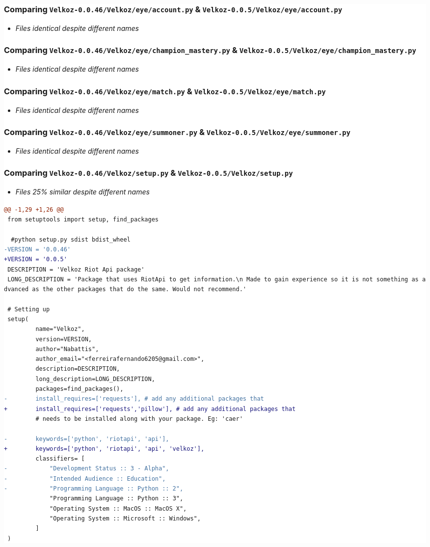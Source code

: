 ### Comparing `Velkoz-0.0.46/Velkoz/eye/account.py` & `Velkoz-0.0.5/Velkoz/eye/account.py`

 * *Files identical despite different names*

### Comparing `Velkoz-0.0.46/Velkoz/eye/champion_mastery.py` & `Velkoz-0.0.5/Velkoz/eye/champion_mastery.py`

 * *Files identical despite different names*

### Comparing `Velkoz-0.0.46/Velkoz/eye/match.py` & `Velkoz-0.0.5/Velkoz/eye/match.py`

 * *Files identical despite different names*

### Comparing `Velkoz-0.0.46/Velkoz/eye/summoner.py` & `Velkoz-0.0.5/Velkoz/eye/summoner.py`

 * *Files identical despite different names*

### Comparing `Velkoz-0.0.46/Velkoz/setup.py` & `Velkoz-0.0.5/Velkoz/setup.py`

 * *Files 25% similar despite different names*

```diff
@@ -1,29 +1,26 @@
 from setuptools import setup, find_packages
 
  #python setup.py sdist bdist_wheel
-VERSION = '0.0.46' 
+VERSION = '0.0.5' 
 DESCRIPTION = 'Velkoz Riot Api package'
 LONG_DESCRIPTION = 'Package that uses RiotApi to get information.\n Made to gain experience so it is not something as advanced as the other packages that do the same. Would not recommend.'
 
 # Setting up
 setup(
         name="Velkoz", 
         version=VERSION,
         author="Nabattis",
         author_email="<ferreirafernando6205@gmail.com>",
         description=DESCRIPTION,
         long_description=LONG_DESCRIPTION,
         packages=find_packages(),
-        install_requires=['requests'], # add any additional packages that 
+        install_requires=['requests','pillow'], # add any additional packages that 
         # needs to be installed along with your package. Eg: 'caer'
         
-        keywords=['python', 'riotapi', 'api'],
+        keywords=['python', 'riotapi', 'api', 'velkoz'],
         classifiers= [
-            "Development Status :: 3 - Alpha",
-            "Intended Audience :: Education",
-            "Programming Language :: Python :: 2",
             "Programming Language :: Python :: 3",
             "Operating System :: MacOS :: MacOS X",
             "Operating System :: Microsoft :: Windows",
         ]
 )
```
